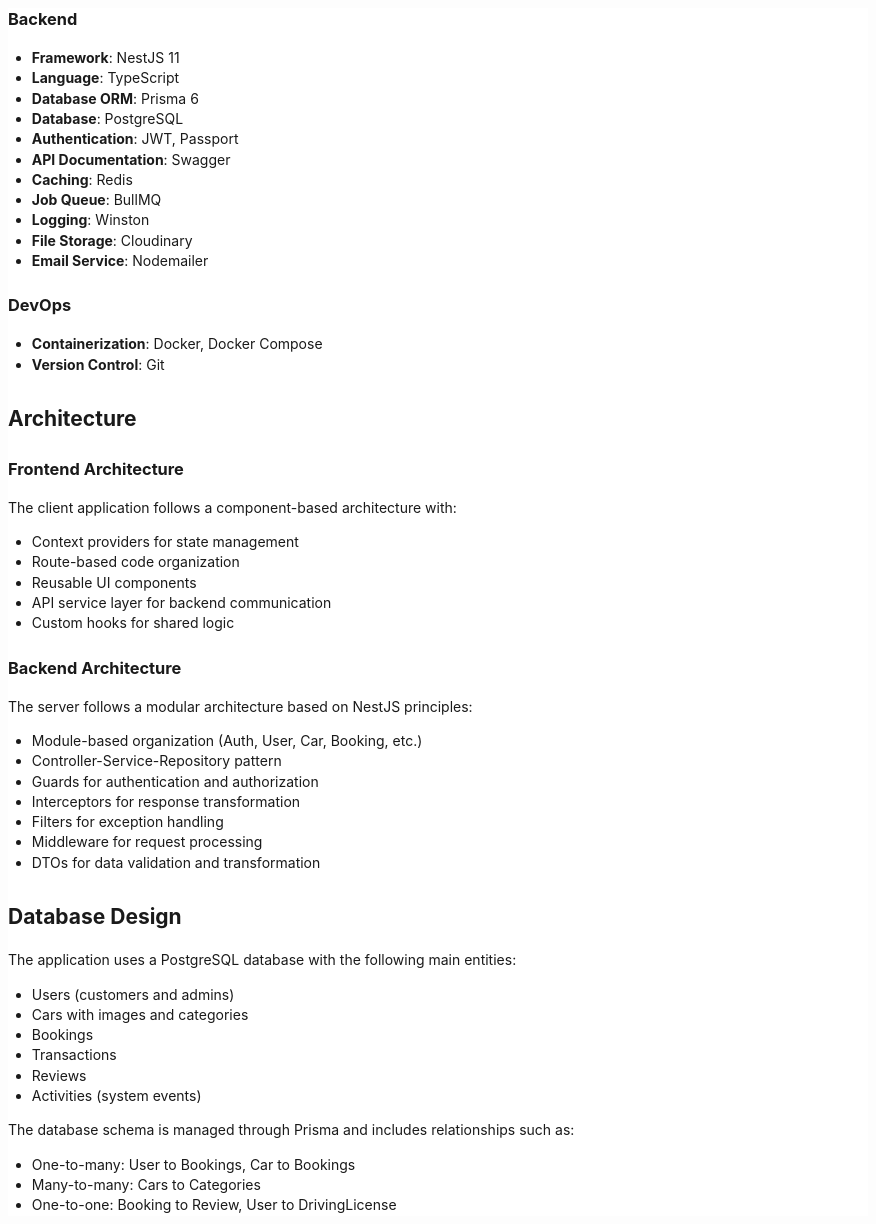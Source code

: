 ### Backend
- **Framework**: NestJS 11
- **Language**: TypeScript
- **Database ORM**: Prisma 6
- **Database**: PostgreSQL
- **Authentication**: JWT, Passport
- **API Documentation**: Swagger
- **Caching**: Redis
- **Job Queue**: BullMQ
- **Logging**: Winston
- **File Storage**: Cloudinary
- **Email Service**: Nodemailer

### DevOps
- **Containerization**: Docker, Docker Compose
- **Version Control**: Git

## Architecture

### Frontend Architecture
The client application follows a component-based architecture with:
- Context providers for state management
- Route-based code organization
- Reusable UI components
- API service layer for backend communication
- Custom hooks for shared logic

### Backend Architecture
The server follows a modular architecture based on NestJS principles:
- Module-based organization (Auth, User, Car, Booking, etc.)
- Controller-Service-Repository pattern
- Guards for authentication and authorization
- Interceptors for response transformation
- Filters for exception handling
- Middleware for request processing
- DTOs for data validation and transformation

## Database Design

The application uses a PostgreSQL database with the following main entities:
- Users (customers and admins)
- Cars with images and categories
- Bookings
- Transactions
- Reviews
- Activities (system events)

The database schema is managed through Prisma and includes relationships such as:
- One-to-many: User to Bookings, Car to Bookings
- Many-to-many: Cars to Categories
- One-to-one: Booking to Review, User to DrivingLicense
